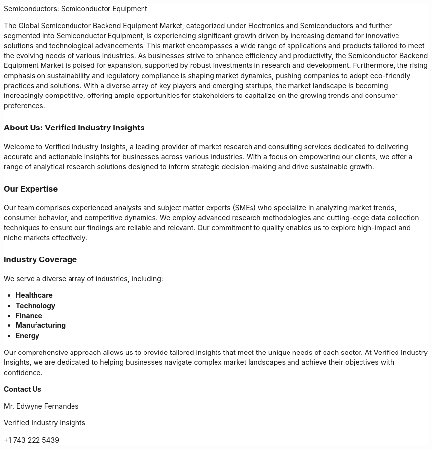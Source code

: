 Semiconductors: Semiconductor Equipment </h3><p>The Global Semiconductor Backend Equipment Market, categorized under Electronics and Semiconductors and further segmented into Semiconductor Equipment, is experiencing significant growth driven by increasing demand for innovative solutions and technological advancements. This market encompasses a wide range of applications and products tailored to meet the evolving needs of various industries. As businesses strive to enhance efficiency and productivity, the Semiconductor Backend Equipment Market is poised for expansion, supported by robust investments in research and development. Furthermore, the rising emphasis on sustainability and regulatory compliance is shaping market dynamics, pushing companies to adopt eco-friendly practices and solutions. With a diverse array of key players and emerging startups, the market landscape is becoming increasingly competitive, offering ample opportunities for stakeholders to capitalize on the growing trends and consumer preferences.</p><h3>About Us: Verified Industry Insights</h3><p>Welcome to Verified Industry Insights, a leading provider of market research and consulting services dedicated to delivering accurate and actionable insights for businesses across various industries. With a focus on empowering our clients, we offer a range of analytical research solutions designed to inform strategic decision-making and drive sustainable growth.</p><h3>Our Expertise</h3><p>Our team comprises experienced analysts and subject matter experts (SMEs) who specialize in analyzing market trends, consumer behavior, and competitive dynamics. We employ advanced research methodologies and cutting-edge data collection techniques to ensure our findings are reliable and relevant. Our commitment to quality enables us to explore high-impact and niche markets effectively.</p><h3>Industry Coverage</h3><p>We serve a diverse array of industries, including:</p><ul><li><strong>Healthcare</strong></li><li><strong>Technology</strong></li><li><strong>Finance</strong></li><li><strong>Manufacturing</strong></li><li><strong>Energy</strong></li></ul><p>Our comprehensive approach allows us to provide tailored insights that meet the unique needs of each sector. At Verified Industry Insights, we are dedicated to helping businesses navigate complex market landscapes and achieve their objectives with confidence.</p><p><strong>Contact Us</strong></p><p>Mr. Edwyne Fernandes</p><p><a href="https://www.verifiedindustryinsights.com/">Verified Industry Insights</a></p><p>+1 743 222 5439</p>
